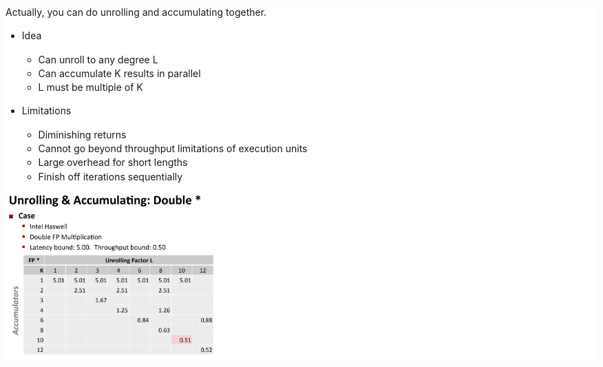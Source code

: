 
Actually, you can do unrolling and accumulating together.

- Idea
  - Can unroll to any degree L
  - Can accumulate K results in parallel
  - L must be multiple of K

- Limitations
  - Diminishing returns
  - Cannot go beyond throughput limitations of execution units
  - Large overhead for short lengths
  - Finish off iterations sequentially

<img src="img/image-20240121234955597.png" alt="image-20240121234955597" style="zoom: 33%;" />
